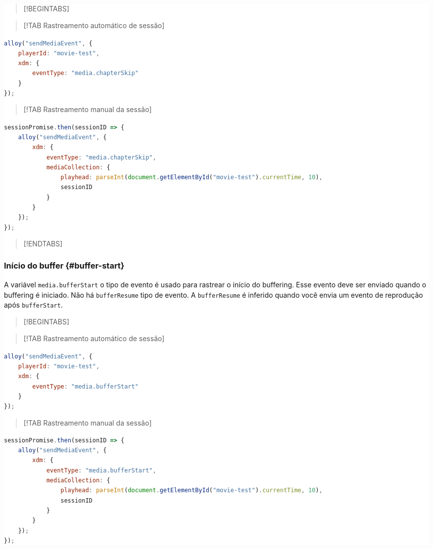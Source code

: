 >[!BEGINTABS]

>[!TAB Rastreamento automático de sessão]

```javascript
alloy("sendMediaEvent", {
    playerId: "movie-test",
    xdm: {
        eventType: "media.chapterSkip"
    }
});
```

>[!TAB Rastreamento manual da sessão]

```javascript
sessionPromise.then(sessionID => {
    alloy("sendMediaEvent", {
        xdm: {
            eventType: "media.chapterSkip",
            mediaCollection: {
                playhead: parseInt(document.getElementById("movie-test").currentTime, 10),
                sessionID
            }
        }
    });
});
```

>[!ENDTABS]


### Início do buffer {#buffer-start}

A variável `media.bufferStart` o tipo de evento é usado para rastrear o início do buffering. Esse evento deve ser enviado quando o buffering é iniciado. Não há `bufferResume` tipo de evento. A `bufferResume` é inferido quando você envia um evento de reprodução após `bufferStart`.

>[!BEGINTABS]

>[!TAB Rastreamento automático de sessão]

```javascript
alloy("sendMediaEvent", {
    playerId: "movie-test",
    xdm: {
        eventType: "media.bufferStart"
    }
});
```

>[!TAB Rastreamento manual da sessão]

```javascript
sessionPromise.then(sessionID => {
    alloy("sendMediaEvent", {
        xdm: {
            eventType: "media.bufferStart",
            mediaCollection: {
                playhead: parseInt(document.getElementById("movie-test").currentTime, 10),
                sessionID
            }
        }
    });
});
```
